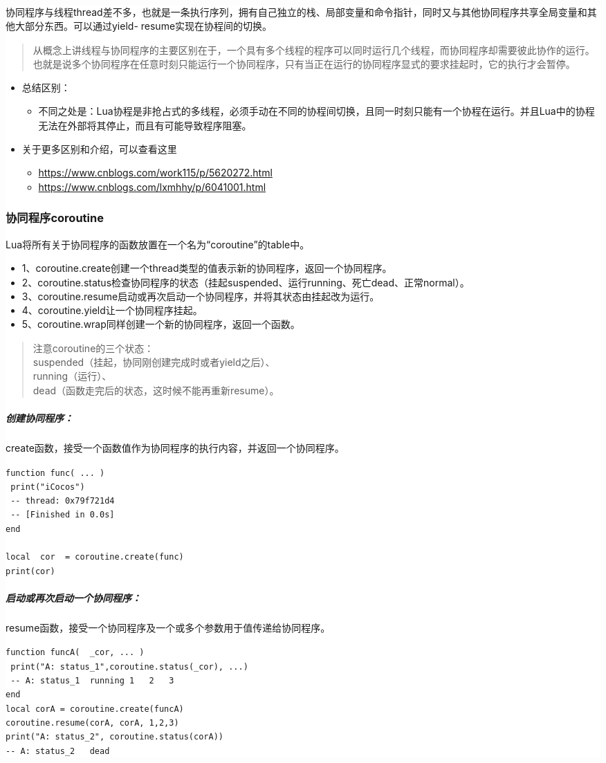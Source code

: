 协同程序与线程thread差不多，也就是一条执行序列，拥有自己独立的栈、局部变量和命令指针，同时又与其他协同程序共享全局变量和其他大部分东西。可以通过yield-
resume实现在协程间的切换。

>
> 从概念上讲线程与协同程序的主要区别在于，一个具有多个线程的程序可以同时运行几个线程，而协同程序却需要彼此协作的运行。也就是说多个协同程序在任意时刻只能运行一个协同程序，只有当正在运行的协同程序显式的要求挂起时，它的执行才会暂停。

  * 总结区别：

    * 不同之处是：Lua协程是非抢占式的多线程，必须手动在不同的协程间切换，且同一时刻只能有一个协程在运行。并且Lua中的协程无法在外部将其停止，而且有可能导致程序阻塞。
  * 关于更多区别和介绍，可以查看这里

    * <https://www.cnblogs.com/work115/p/5620272.html>
    * <https://www.cnblogs.com/lxmhhy/p/6041001.html>

### 协同程序coroutine

Lua将所有关于协同程序的函数放置在一个名为“coroutine”的table中。

  * 1、coroutine.create创建一个thread类型的值表示新的协同程序，返回一个协同程序。
  * 2、coroutine.status检查协同程序的状态（挂起suspended、运行running、死亡dead、正常normal）。
  * 3、coroutine.resume启动或再次启动一个协同程序，并将其状态由挂起改为运行。
  * 4、coroutine.yield让一个协同程序挂起。
  * 5、coroutine.wrap同样创建一个新的协同程序，返回一个函数。

> 注意coroutine的三个状态：  
> suspended（挂起，协同刚创建完成时或者yield之后）、  
> running（运行）、  
> dead（函数走完后的状态，这时候不能再重新resume）。

##### 创建协同程序：

create函数，接受一个函数值作为协同程序的执行内容，并返回一个协同程序。

    
    
    function func( ... )
     print("iCocos")
     -- thread: 0x79f721d4
     -- [Finished in 0.0s]
    end
    
    local  cor  = coroutine.create(func)
    print(cor)
    

##### 启动或再次启动一个协同程序：

resume函数，接受一个协同程序及一个或多个参数用于值传递给协同程序。

    
    
    function funcA(  _cor, ... )
     print("A: status_1",coroutine.status(_cor), ...)
     -- A: status_1  running 1   2   3
    end
    local corA = coroutine.create(funcA)
    coroutine.resume(corA, corA, 1,2,3)
    print("A: status_2", coroutine.status(corA))
    -- A: status_2   dead
    